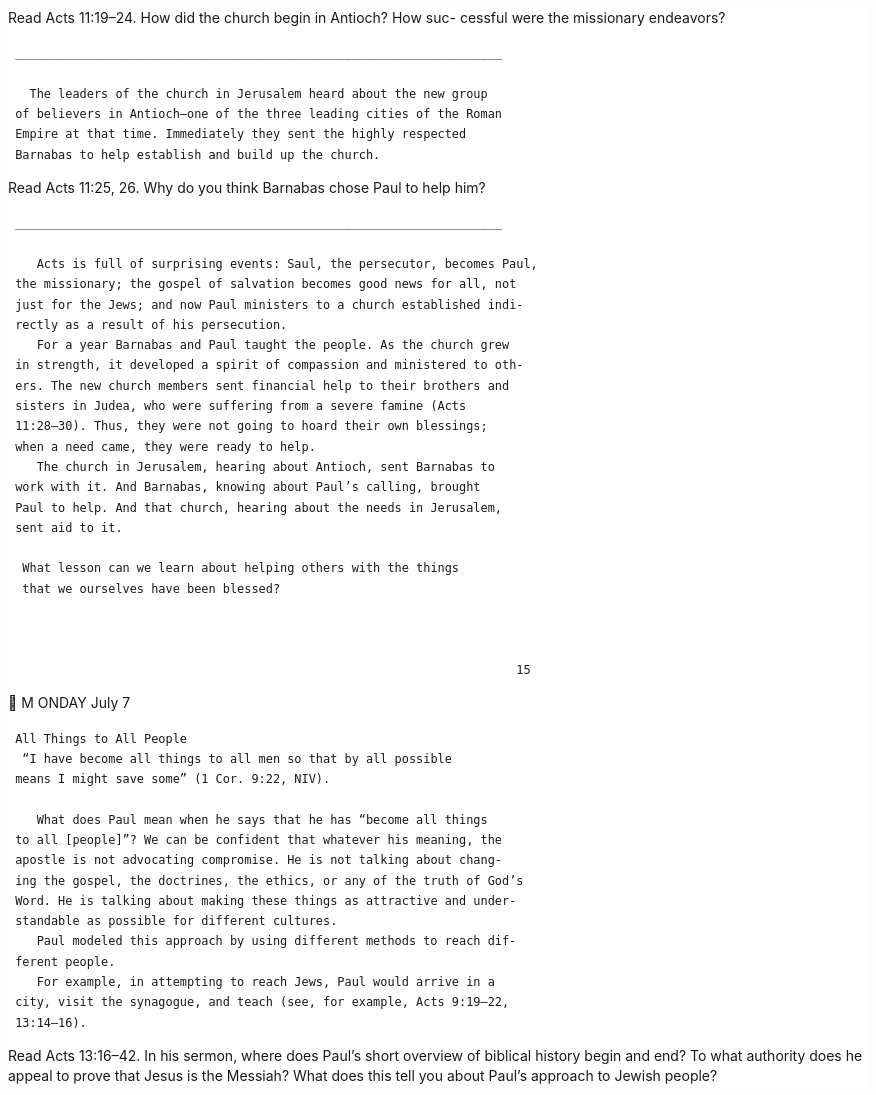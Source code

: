 Read Acts 11:19–24. How did the church begin in Antioch? How suc-
     cessful were the missionary endeavors?

     ____________________________________________________________________

       The leaders of the church in Jerusalem heard about the new group
     of believers in Antioch—one of the three leading cities of the Roman
     Empire at that time. Immediately they sent the highly respected
     Barnabas to help establish and build up the church.

Read Acts 11:25, 26. Why do you think Barnabas chose Paul to help
     him?

     ____________________________________________________________________

        Acts is full of surprising events: Saul, the persecutor, becomes Paul,
     the missionary; the gospel of salvation becomes good news for all, not
     just for the Jews; and now Paul ministers to a church established indi-
     rectly as a result of his persecution.
        For a year Barnabas and Paul taught the people. As the church grew
     in strength, it developed a spirit of compassion and ministered to oth-
     ers. The new church members sent financial help to their brothers and
     sisters in Judea, who were suffering from a severe famine (Acts
     11:28–30). Thus, they were not going to hoard their own blessings;
     when a need came, they were ready to help.
        The church in Jerusalem, hearing about Antioch, sent Barnabas to
     work with it. And Barnabas, knowing about Paul’s calling, brought
     Paul to help. And that church, hearing about the needs in Jerusalem,
     sent aid to it.

      What lesson can we learn about helping others with the things
      that we ourselves have been blessed?



                                                                           15
                M ONDAY July 7

     All Things to All People
      “I have become all things to all men so that by all possible
     means I might save some” (1 Cor. 9:22, NIV).

        What does Paul mean when he says that he has “become all things
     to all [people]”? We can be confident that whatever his meaning, the
     apostle is not advocating compromise. He is not talking about chang-
     ing the gospel, the doctrines, the ethics, or any of the truth of God’s
     Word. He is talking about making these things as attractive and under-
     standable as possible for different cultures.
        Paul modeled this approach by using different methods to reach dif-
     ferent people.
        For example, in attempting to reach Jews, Paul would arrive in a
     city, visit the synagogue, and teach (see, for example, Acts 9:19–22,
     13:14–16).

Read Acts 13:16–42. In his sermon, where does Paul’s short overview
     of biblical history begin and end? To what authority does he
     appeal to prove that Jesus is the Messiah? What does this tell you
     about Paul’s approach to Jewish people?
